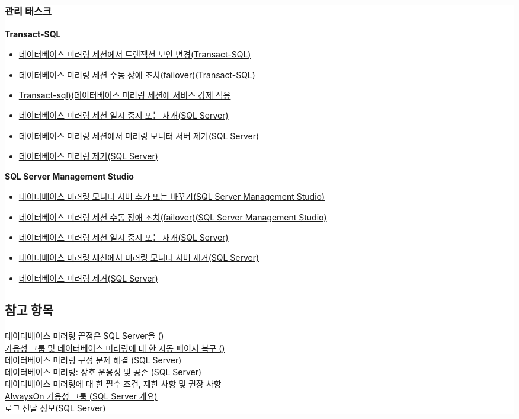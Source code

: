 ### <a name="administrative-tasks"></a>관리 태스크  
 **Transact-SQL**  
  
-   [데이터베이스 미러링 세션에서 트랜잭션 보안 변경&#40;Transact-SQL&#41;](change-transaction-safety-in-a-database-mirroring-session-transact-sql.md)  
  
-   [데이터베이스 미러링 세션 수동 장애 조치(failover)&#40;Transact-SQL&#41;](manually-fail-over-a-database-mirroring-session-transact-sql.md)  
  
-   [Transact-sql&#41;&#40;데이터베이스 미러링 세션에 서비스 강제 적용](force-service-in-a-database-mirroring-session-transact-sql.md)  
  
-   [데이터베이스 미러링 세션 일시 중지 또는 재개&#40;SQL Server&#41;](pause-or-resume-a-database-mirroring-session-sql-server.md)  
  
-   [데이터베이스 미러링 세션에서 미러링 모니터 서버 제거&#40;SQL Server&#41;](remove-the-witness-from-a-database-mirroring-session-sql-server.md)  
  
-   [데이터베이스 미러링 제거&#40;SQL Server&#41;](remove-database-mirroring-sql-server.md)  
  
 **SQL Server Management Studio**  
  
-   [데이터베이스 미러링 모니터 서버 추가 또는 바꾸기&#40;SQL Server Management Studio&#41;](../database-mirroring/add-or-replace-a-database-mirroring-witness-sql-server-management-studio.md)  
  
-   [데이터베이스 미러링 세션 수동 장애 조치(failover)&#40;SQL Server Management Studio&#41;](manually-fail-over-a-database-mirroring-session-sql-server-management-studio.md)  
  
-   [데이터베이스 미러링 세션 일시 중지 또는 재개&#40;SQL Server&#41;](pause-or-resume-a-database-mirroring-session-sql-server.md)  
  
-   [데이터베이스 미러링 세션에서 미러링 모니터 서버 제거&#40;SQL Server&#41;](remove-the-witness-from-a-database-mirroring-session-sql-server.md)  
  
-   [데이터베이스 미러링 제거&#40;SQL Server&#41;](remove-database-mirroring-sql-server.md)  
  
## <a name="see-also"></a>참고 항목  
 [데이터베이스 미러링 끝점은 SQL Server을 &#40;&#41;](the-database-mirroring-endpoint-sql-server.md)   
 [가용성 그룹 및 데이터베이스 미러링에 대 한 자동 페이지 복구 &#40;&#41;](../../sql-server/failover-clusters/automatic-page-repair-availability-groups-database-mirroring.md)   
 [데이터베이스 미러링 구성 문제 해결 &#40;SQL Server&#41;](troubleshoot-database-mirroring-configuration-sql-server.md)   
 [데이터베이스 미러링: 상호 운용성 및 공존 &#40;SQL Server&#41;](database-mirroring-interoperability-and-coexistence-sql-server.md)   
 [데이터베이스 미러링에 대 한 필수 조건, 제한 사항 및 권장 사항](prerequisites-restrictions-and-recommendations-for-database-mirroring.md)   
 [AlwaysOn 가용성 그룹 &#40;SQL Server 개요&#41;](../availability-groups/windows/overview-of-always-on-availability-groups-sql-server.md)   
 [로그 전달 정보&#40;SQL Server&#41;](../log-shipping/about-log-shipping-sql-server.md)  
  
  
